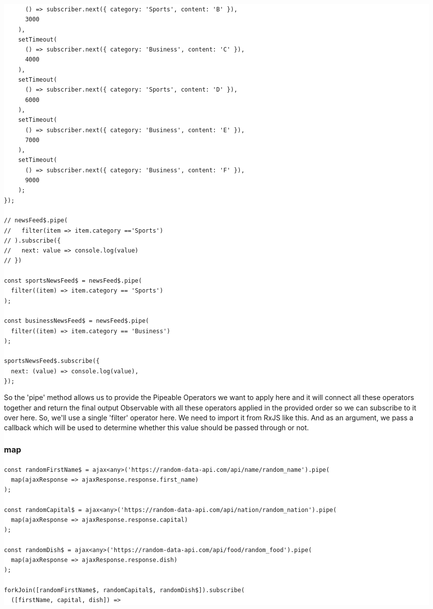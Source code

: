 ```
      () => subscriber.next({ category: 'Sports', content: 'B' }),
      3000
    ),
    setTimeout(
      () => subscriber.next({ category: 'Business', content: 'C' }),
      4000
    ),
    setTimeout(
      () => subscriber.next({ category: 'Sports', content: 'D' }),
      6000
    ),
    setTimeout(
      () => subscriber.next({ category: 'Business', content: 'E' }),
      7000
    ),
    setTimeout(
      () => subscriber.next({ category: 'Business', content: 'F' }),
      9000
    );
});

// newsFeed$.pipe(
//   filter(item => item.category =='Sports')
// ).subscribe({
//   next: value => console.log(value)
// })

const sportsNewsFeed$ = newsFeed$.pipe(
  filter((item) => item.category == 'Sports')
);

const businessNewsFeed$ = newsFeed$.pipe(
  filter((item) => item.category == 'Business')
);

sportsNewsFeed$.subscribe({
  next: (value) => console.log(value),
});

```

So the 'pipe' method allows us to provide the Pipeable Operators we want to apply here and it will connect all these operators together and return the final output Observable with all these operators applied in the provided order so we can subscribe to it over here. So, we'll use a single 'filter' operator here. We need to import it from RxJS like this. And as an argument, we pass a callback which will be used to determine whether this value should be passed through or not.

### map

```
const randomFirstName$ = ajax<any>('https://random-data-api.com/api/name/random_name').pipe(
  map(ajaxResponse => ajaxResponse.response.first_name)
);

const randomCapital$ = ajax<any>('https://random-data-api.com/api/nation/random_nation').pipe(
  map(ajaxResponse => ajaxResponse.response.capital)
);

const randomDish$ = ajax<any>('https://random-data-api.com/api/food/random_food').pipe(
  map(ajaxResponse => ajaxResponse.response.dish)
);

forkJoin([randomFirstName$, randomCapital$, randomDish$]).subscribe(
  ([firstName, capital, dish]) =>
```